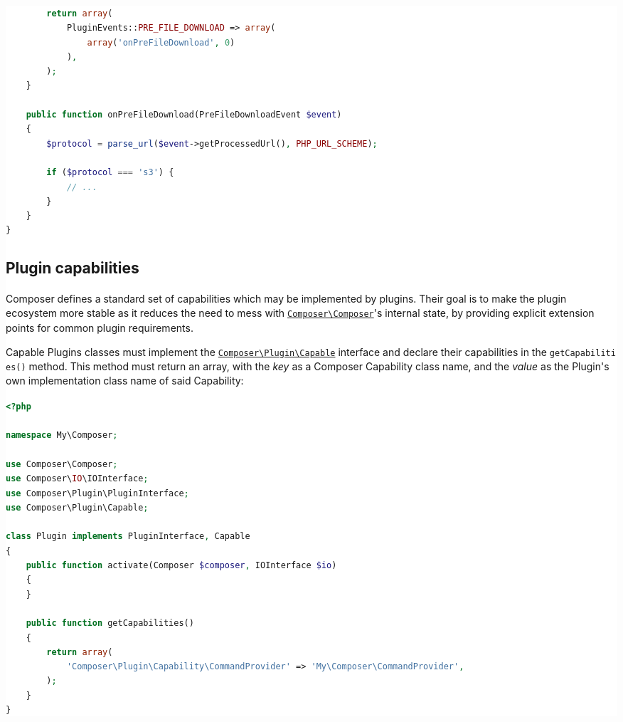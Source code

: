 ```php
        return array(
            PluginEvents::PRE_FILE_DOWNLOAD => array(
                array('onPreFileDownload', 0)
            ),
        );
    }

    public function onPreFileDownload(PreFileDownloadEvent $event)
    {
        $protocol = parse_url($event->getProcessedUrl(), PHP_URL_SCHEME);

        if ($protocol === 's3') {
            // ...
        }
    }
}
```

## Plugin capabilities

Composer defines a standard set of capabilities which may be implemented by plugins.
Their goal is to make the plugin ecosystem more stable as it reduces the need to mess
with [`Composer\Composer`][4]'s internal state, by providing explicit extension points
for common plugin requirements.

Capable Plugins classes must implement the [`Composer\Plugin\Capable`][8] interface
and declare their capabilities in the `getCapabilities()` method.
This method must return an array, with the _key_ as a Composer Capability class name,
and the _value_ as the Plugin's own implementation class name of said Capability:

```php
<?php

namespace My\Composer;

use Composer\Composer;
use Composer\IO\IOInterface;
use Composer\Plugin\PluginInterface;
use Composer\Plugin\Capable;

class Plugin implements PluginInterface, Capable
{
    public function activate(Composer $composer, IOInterface $io)
    {
    }

    public function getCapabilities()
    {
        return array(
            'Composer\Plugin\Capability\CommandProvider' => 'My\Composer\CommandProvider',
        );
    }
}
```


[1]: ../04-schema.md#type
[2]: ../04-schema.md#extra
[3]: https://github.com/composer/composer/blob/main/src/Composer/Plugin/PluginInterface.php
[4]: https://github.com/composer/composer/blob/main/src/Composer/Composer.php
[5]: https://github.com/composer/composer/blob/main/src/Composer/IO/IOInterface.php
[6]: https://github.com/composer/composer/blob/main/src/Composer/EventDispatcher/EventSubscriberInterface.php
[7]: ../01-basic-usage.md#package-versions
[8]: https://github.com/composer/composer/blob/main/src/Composer/Plugin/Capable.php
[9]: https://github.com/composer/composer/blob/main/src/Composer/Plugin/Capability/CommandProvider.php
[10]: https://symfony.com/doc/current/components/console.html
[11]: https://github.com/composer/composer/blob/main/src/Composer/Util/SyncHelper.php
[12]: https://phpstan.org/config-reference#multiple-files
[13]: https://github.com/phpstan/extension-installer#usage